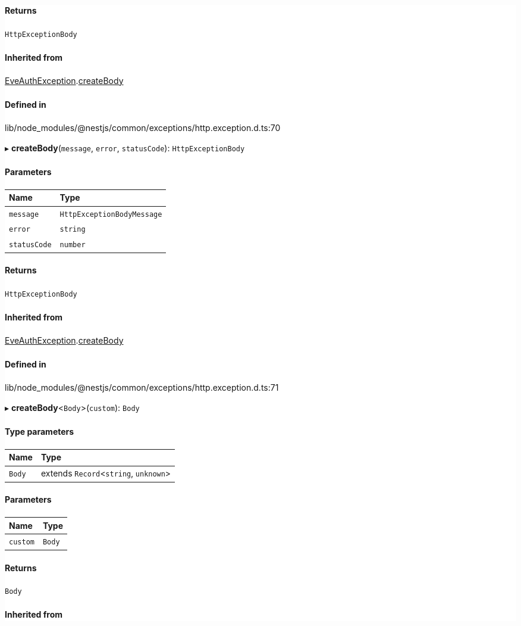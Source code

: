 #### Returns

`HttpExceptionBody`

#### Inherited from

[EveAuthException](EveAuthException.md).[createBody](EveAuthException.md#createbody)

#### Defined in

lib/node_modules/@nestjs/common/exceptions/http.exception.d.ts:70

▸ **createBody**(`message`, `error`, `statusCode`): `HttpExceptionBody`

#### Parameters

| Name         | Type                       |
| :----------- | :------------------------- |
| `message`    | `HttpExceptionBodyMessage` |
| `error`      | `string`                   |
| `statusCode` | `number`                   |

#### Returns

`HttpExceptionBody`

#### Inherited from

[EveAuthException](EveAuthException.md).[createBody](EveAuthException.md#createbody)

#### Defined in

lib/node_modules/@nestjs/common/exceptions/http.exception.d.ts:71

▸ **createBody**\<`Body`\>(`custom`): `Body`

#### Type parameters

| Name   | Type                                    |
| :----- | :-------------------------------------- |
| `Body` | extends `Record`\<`string`, `unknown`\> |

#### Parameters

| Name     | Type   |
| :------- | :----- |
| `custom` | `Body` |

#### Returns

`Body`

#### Inherited from
